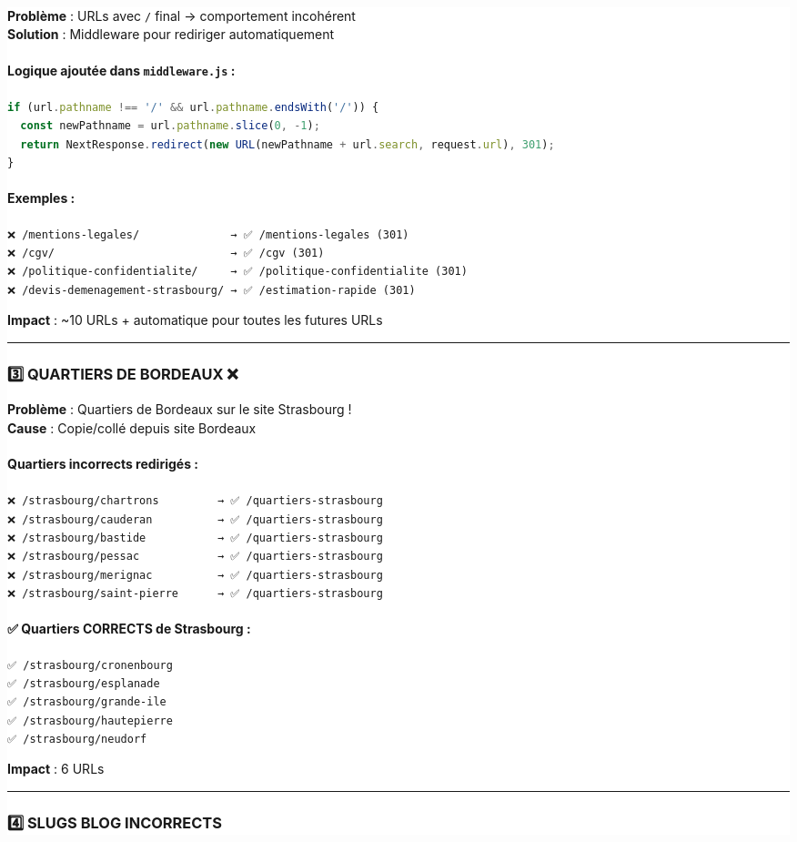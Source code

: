 **Problème** : URLs avec `/` final → comportement incohérent  
**Solution** : Middleware pour rediriger automatiquement

#### Logique ajoutée dans `middleware.js` :

```javascript
if (url.pathname !== '/' && url.pathname.endsWith('/')) {
  const newPathname = url.pathname.slice(0, -1);
  return NextResponse.redirect(new URL(newPathname + url.search, request.url), 301);
}
```

#### Exemples :

```
❌ /mentions-legales/              → ✅ /mentions-legales (301)
❌ /cgv/                           → ✅ /cgv (301)
❌ /politique-confidentialite/     → ✅ /politique-confidentialite (301)
❌ /devis-demenagement-strasbourg/ → ✅ /estimation-rapide (301)
```

**Impact** : ~10 URLs + automatique pour toutes les futures URLs

---

### 3️⃣ QUARTIERS DE BORDEAUX ❌

**Problème** : Quartiers de Bordeaux sur le site Strasbourg !  
**Cause** : Copie/collé depuis site Bordeaux

#### Quartiers incorrects redirigés :

```
❌ /strasbourg/chartrons         → ✅ /quartiers-strasbourg
❌ /strasbourg/cauderan          → ✅ /quartiers-strasbourg
❌ /strasbourg/bastide           → ✅ /quartiers-strasbourg
❌ /strasbourg/pessac            → ✅ /quartiers-strasbourg
❌ /strasbourg/merignac          → ✅ /quartiers-strasbourg
❌ /strasbourg/saint-pierre      → ✅ /quartiers-strasbourg
```

#### ✅ Quartiers CORRECTS de Strasbourg :

```
✅ /strasbourg/cronenbourg
✅ /strasbourg/esplanade
✅ /strasbourg/grande-ile
✅ /strasbourg/hautepierre
✅ /strasbourg/neudorf
```

**Impact** : 6 URLs

---

### 4️⃣ SLUGS BLOG INCORRECTS
